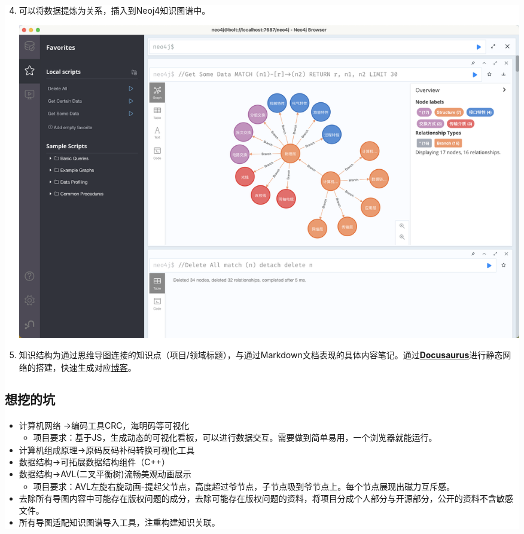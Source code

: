 4. 可以将数据提炼为关系，插入到Neoj4知识图谱中。

   ![将数据插入到知识图谱中](./resources/demo2.png)

5. 知识结构为通过思维导图连接的知识点（项目/领域标题），与通过Markdown文档表现的具体内容笔记。通过[**Docusaurus**](https://docusaurus.io/zh-CN/)进行静态网络的搭建，快速生成对应[博客](https://charlesshan-hub.github.io)。

## 想挖的坑

* 计算机网络 $\to$编码工具CRC，海明码等可视化
  * 项目要求：基于JS，生成动态的可视化看板，可以进行数据交互。需要做到简单易用，一个浏览器就能运行。
* 计算机组成原理$\to$原码反码补码转换可视化工具
* 数据结构$\to$可拓展数据结构组件（C++）
* 数据结构$\to$AVL(二叉平衡树)流畅美观动画展示
  * 项目要求：AVL左旋右旋动画-提起父节点，高度超过爷节点，子节点吸到爷节点上。每个节点展现出磁力互斥感。
* 去除所有导图内容中可能存在版权问题的成分，去除可能存在版权问题的资料，将项目分成个人部分与开源部分，公开的资料不含敏感文件。
* 所有导图适配知识图谱导入工具，注重构建知识关联。
